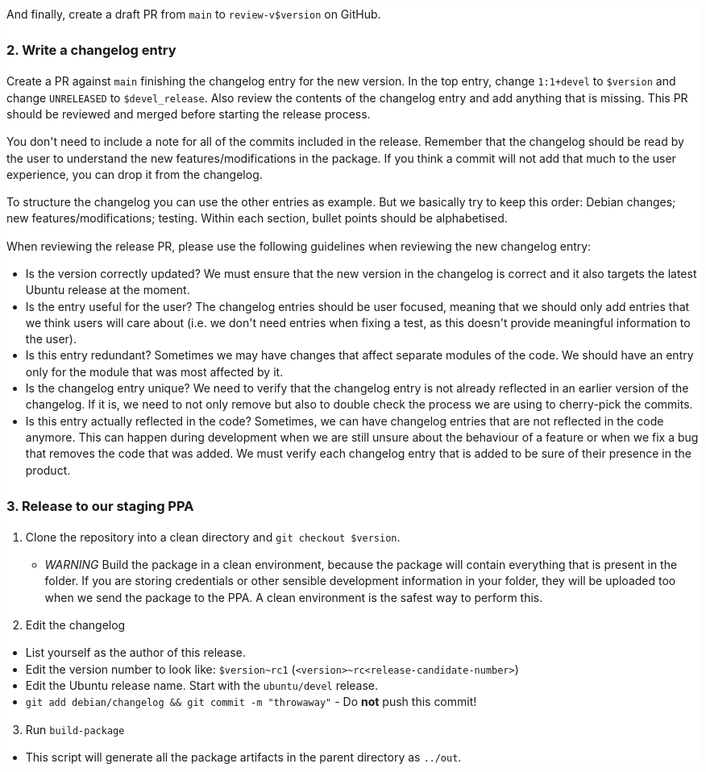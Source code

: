 And finally, create a draft PR from `main` to `review-v$version` on GitHub.

### 2. Write a changelog entry

Create a PR against `main` finishing the changelog entry for the new version. In the top entry, change `1:1+devel` to `$version` and change `UNRELEASED` to `$devel_release`. Also review the contents of the changelog entry and add anything that is missing. This PR should be reviewed and merged before starting the release process.

You don't need to include a note for all of the commits included in the release. Remember that the changelog should be read by the user to understand the new features/modifications in the package. If you think a commit will not add that much to the user experience, you can drop it from the changelog.

To structure the changelog you can use the other entries as example. But we basically try to keep this order: Debian changes; new features/modifications; testing. Within each section, bullet points should be alphabetised.

When reviewing the release PR, please use the following guidelines when reviewing the new changelog entry:
  * Is the version correctly updated? We must ensure that the new version in the changelog is
    correct and it also targets the latest Ubuntu release at the moment.
  * Is the entry useful for the user? The changelog entries should be user focused, meaning
    that we should only add entries that we think users will care about (i.e. we don't need
    entries when fixing a test, as this doesn't provide meaningful information to the user).
  * Is this entry redundant? Sometimes we may have changes that affect separate modules of the
    code. We should have an entry only for the module that was most affected by it.
  * Is the changelog entry unique? We need to verify that the changelog entry is not already
    reflected in an earlier version of the changelog. If it is, we need to not only remove but also to double
    check the process we are using to cherry-pick the commits.
  * Is this entry actually reflected in the code? Sometimes, we can have changelog entries
    that are not reflected in the code anymore. This can happen during development when we are
    still unsure about the behaviour of a feature or when we fix a bug that removes the code
    that was added. We must verify each changelog entry that is added to be sure of their
    presence in the product.

### 3. Release to our staging PPA

1. Clone the repository into a clean directory and `git checkout $version`.
    * *WARNING* Build the package in a clean environment, because the package
    will contain everything that is present in the folder. If you are storing credentials or
    other sensible development information in your folder, they will be uploaded too when we send
    the package to the PPA. A clean environment is the safest way to perform this.

2. Edit the changelog
  * List yourself as the author of this release.
  * Edit the version number to look like: `$version~rc1` (`<version>~rc<release-candidate-number>`)
  * Edit the Ubuntu release name. Start with the `ubuntu/devel` release.
  * `git add debian/changelog && git commit -m "throwaway"` - Do **not** push this commit!

3. Run `build-package`
  * This script will generate all the package artifacts in the parent directory as `../out`.
